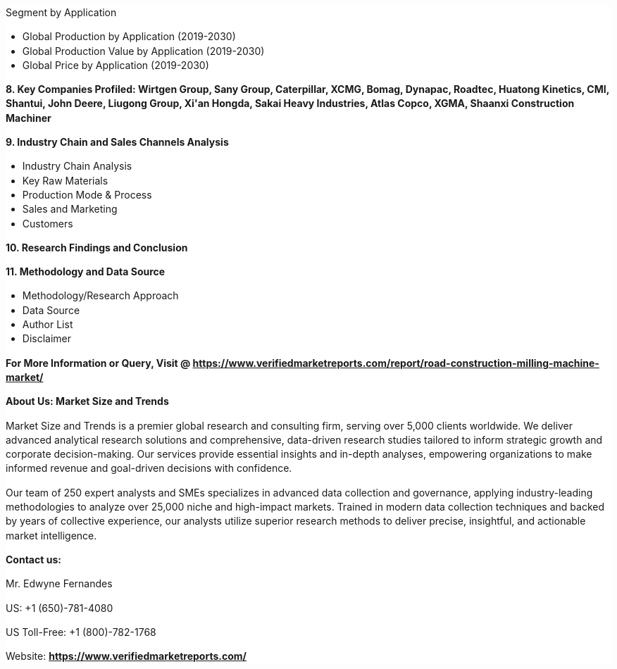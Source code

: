 Segment by Application</strong></p><ul><li>Global Production by Application (2019-2030)</li><li>Global Production Value by Application (2019-2030)</li><li>Global Price by Application (2019-2030)</li></ul><p><strong>8. Key Companies Profiled: Wirtgen Group, Sany Group, Caterpillar, XCMG, Bomag, Dynapac, Roadtec, Huatong Kinetics, CMI, Shantui, John Deere, Liugong Group, Xi'an Hongda, Sakai Heavy Industries, Atlas Copco, XGMA, Shaanxi Construction Machiner</strong></p><p><strong>9. Industry Chain and Sales Channels Analysis</strong></p><ul><li>Industry Chain Analysis</li><li>Key Raw Materials</li><li>Production Mode &amp; Process</li><li>Sales and Marketing</li><li>Customers</li></ul><p><strong>10. Research Findings and Conclusion</strong></p><p><strong>11. Methodology and Data Source</strong></p><ul><li>Methodology/Research Approach</li><li>Data Source</li><li>Author List</li><li>Disclaimer</li></ul></p><p><strong>For More Information or Query, Visit @ <a href="https://www.verifiedmarketreports.com/report/road-construction-milling-machine-market/">https://www.verifiedmarketreports.com/report/road-construction-milling-machine-market/</a></strong></p><p><strong>About Us: Market Size and Trends</strong></p><p>Market Size and Trends is a premier global research and consulting firm, serving over 5,000 clients worldwide. We deliver advanced analytical research solutions and comprehensive, data-driven research studies tailored to inform strategic growth and corporate decision-making. Our services provide essential insights and in-depth analyses, empowering organizations to make informed revenue and goal-driven decisions with confidence.</p><p>Our team of 250 expert analysts and SMEs specializes in advanced data collection and governance, applying industry-leading methodologies to analyze over 25,000 niche and high-impact markets. Trained in modern data collection techniques and backed by years of collective experience, our analysts utilize superior research methods to deliver precise, insightful, and actionable market intelligence.</p><p><strong>Contact us:</strong></p><p>Mr. Edwyne Fernandes</p><p>US: +1 (650)-781-4080</p><p>US Toll-Free: +1 (800)-782-1768</p><p>Website: <strong><a href="https://www.verifiedmarketreports.com/">https://www.verifiedmarketreports.com/</a></strong></p>
